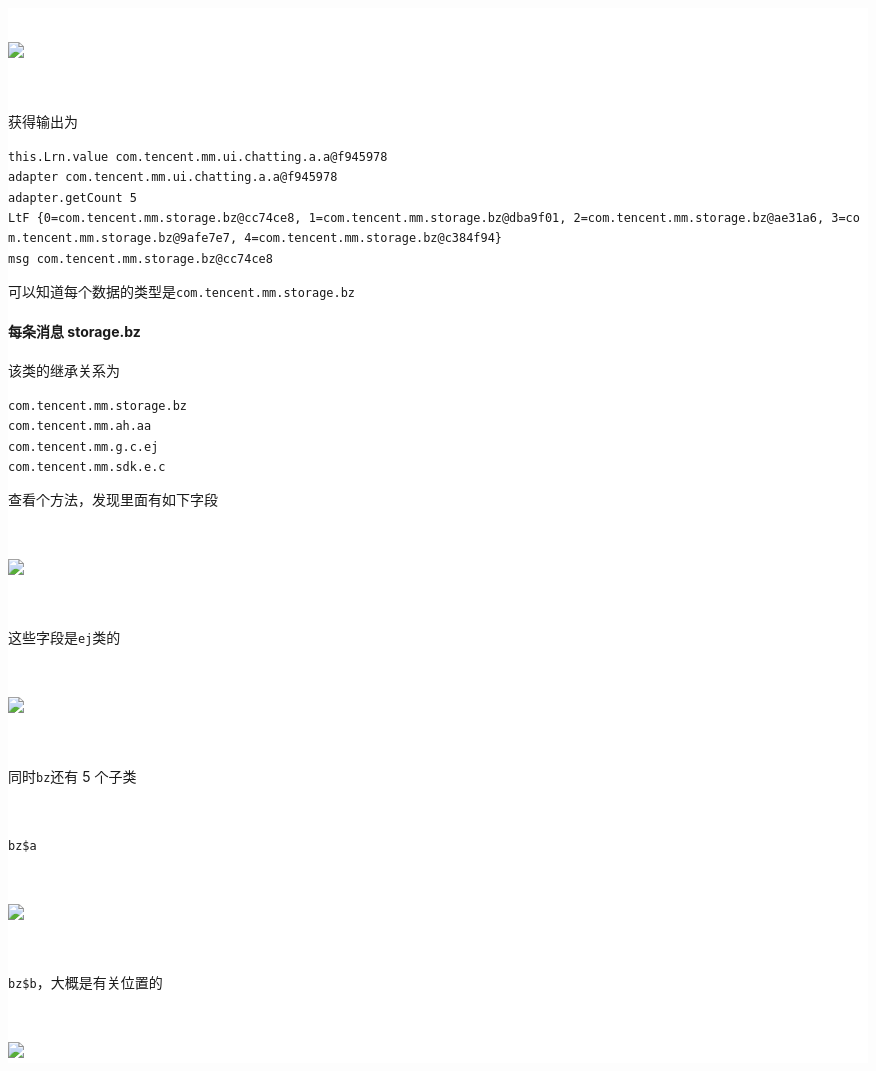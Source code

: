  

![](https://forgo7ten.github.io/2021081401/img.png)

 

获得输出为

```
this.Lrn.value com.tencent.mm.ui.chatting.a.a@f945978
adapter com.tencent.mm.ui.chatting.a.a@f945978
adapter.getCount 5
LtF {0=com.tencent.mm.storage.bz@cc74ce8, 1=com.tencent.mm.storage.bz@dba9f01, 2=com.tencent.mm.storage.bz@ae31a6, 3=com.tencent.mm.storage.bz@9afe7e7, 4=com.tencent.mm.storage.bz@c384f94}
msg com.tencent.mm.storage.bz@cc74ce8

```

可以知道每个数据的类型是`com.tencent.mm.storage.bz`

#### 每条消息 storage.bz

该类的继承关系为

```
com.tencent.mm.storage.bz
com.tencent.mm.ah.aa
com.tencent.mm.g.c.ej
com.tencent.mm.sdk.e.c

```

查看个方法，发现里面有如下字段

 

![](https://forgo7ten.github.io/2021081401/image-20210815143427853.png)

 

这些字段是`ej`类的

 

![](https://forgo7ten.github.io/2021081401/image-20210815144136894.png)

 

同时`bz`还有 5 个子类

 

`bz$a`

 

![](https://forgo7ten.github.io/2021081401/image-20210815152148504.png)

 

`bz$b`，大概是有关位置的

 

![](https://forgo7ten.github.io/2021081401/image-20210815152234412.png)
